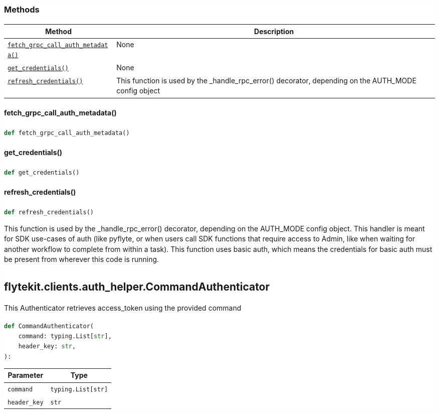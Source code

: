 ### Methods

| Method | Description |
|-|-|
| [`fetch_grpc_call_auth_metadata()`](#fetch_grpc_call_auth_metadata) | None |
| [`get_credentials()`](#get_credentials) | None |
| [`refresh_credentials()`](#refresh_credentials) | This function is used by the _handle_rpc_error() decorator, depending on the AUTH_MODE config object |


#### fetch_grpc_call_auth_metadata()

```python
def fetch_grpc_call_auth_metadata()
```
#### get_credentials()

```python
def get_credentials()
```
#### refresh_credentials()

```python
def refresh_credentials()
```
This function is used by the _handle_rpc_error() decorator, depending on the AUTH_MODE config object. This handler
is meant for SDK use-cases of auth (like pyflyte, or when users call SDK functions that require access to Admin,
like when waiting for another workflow to complete from within a task). This function uses basic auth, which means
the credentials for basic auth must be present from wherever this code is running.


## flytekit.clients.auth_helper.CommandAuthenticator

This Authenticator retrieves access_token using the provided command


```python
def CommandAuthenticator(
    command: typing.List[str],
    header_key: str,
):
```
| Parameter | Type |
|-|-|
| `command` | `typing.List[str]` |
| `header_key` | `str` |
